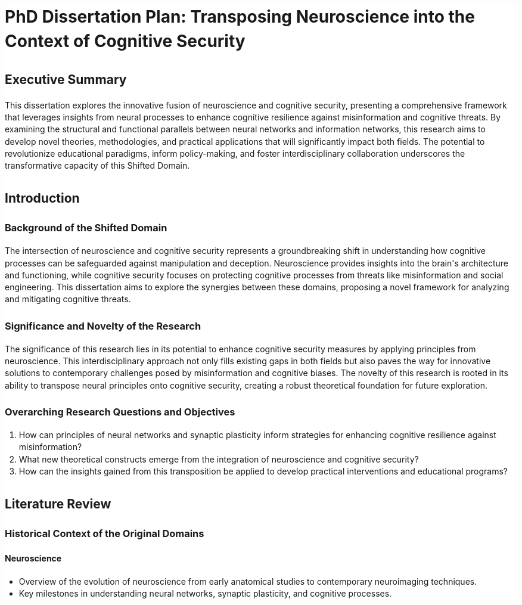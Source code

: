 # PhD Dissertation Plan: Transposing Neuroscience into the Context of Cognitive Security

## Executive Summary

This dissertation explores the innovative fusion of neuroscience and cognitive security, presenting a comprehensive framework that leverages insights from neural processes to enhance cognitive resilience against misinformation and cognitive threats. By examining the structural and functional parallels between neural networks and information networks, this research aims to develop novel theories, methodologies, and practical applications that will significantly impact both fields. The potential to revolutionize educational paradigms, inform policy-making, and foster interdisciplinary collaboration underscores the transformative capacity of this Shifted Domain.

## Introduction

### Background of the Shifted Domain

The intersection of neuroscience and cognitive security represents a groundbreaking shift in understanding how cognitive processes can be safeguarded against manipulation and deception. Neuroscience provides insights into the brain's architecture and functioning, while cognitive security focuses on protecting cognitive processes from threats like misinformation and social engineering. This dissertation aims to explore the synergies between these domains, proposing a novel framework for analyzing and mitigating cognitive threats.

### Significance and Novelty of the Research

The significance of this research lies in its potential to enhance cognitive security measures by applying principles from neuroscience. This interdisciplinary approach not only fills existing gaps in both fields but also paves the way for innovative solutions to contemporary challenges posed by misinformation and cognitive biases. The novelty of this research is rooted in its ability to transpose neural principles onto cognitive security, creating a robust theoretical foundation for future exploration.

### Overarching Research Questions and Objectives

1. How can principles of neural networks and synaptic plasticity inform strategies for enhancing cognitive resilience against misinformation?
2. What new theoretical constructs emerge from the integration of neuroscience and cognitive security?
3. How can the insights gained from this transposition be applied to develop practical interventions and educational programs?

## Literature Review

### Historical Context of the Original Domains

#### Neuroscience
- Overview of the evolution of neuroscience from early anatomical studies to contemporary neuroimaging techniques.
- Key milestones in understanding neural networks, synaptic plasticity, and cognitive processes.
